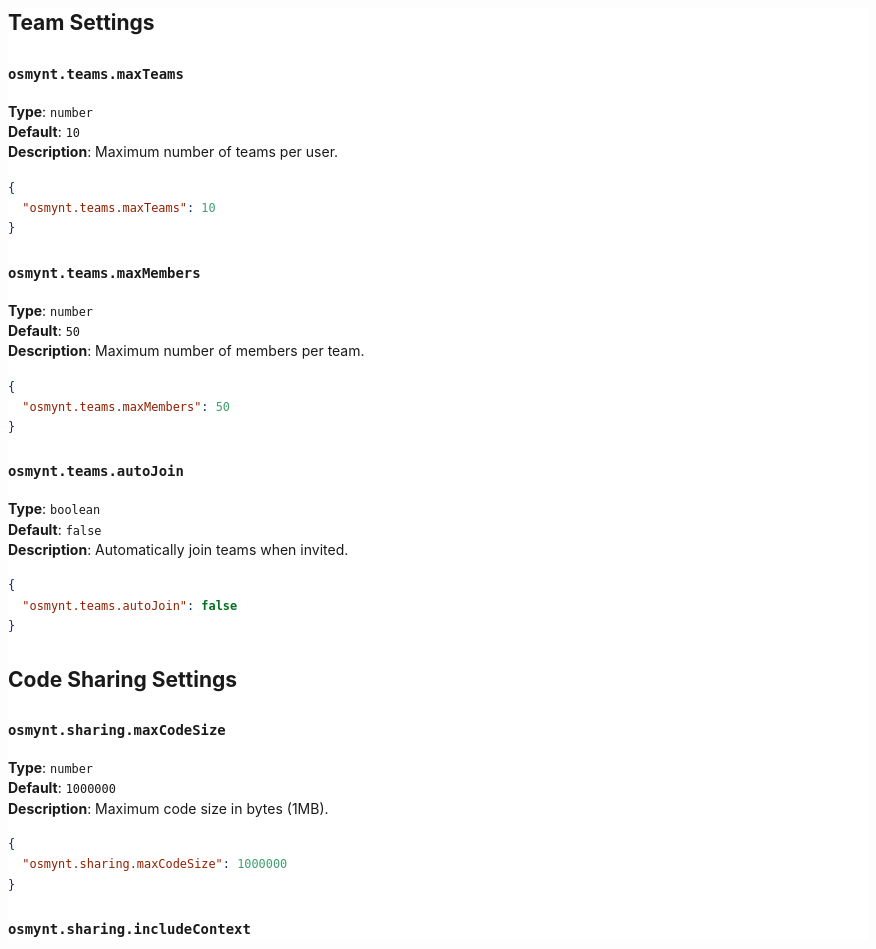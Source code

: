 ## Team Settings

### `osmynt.teams.maxTeams`

**Type**: `number`  
**Default**: `10`  
**Description**: Maximum number of teams per user.

```json
{
  "osmynt.teams.maxTeams": 10
}
```

### `osmynt.teams.maxMembers`

**Type**: `number`  
**Default**: `50`  
**Description**: Maximum number of members per team.

```json
{
  "osmynt.teams.maxMembers": 50
}
```

### `osmynt.teams.autoJoin`

**Type**: `boolean`  
**Default**: `false`  
**Description**: Automatically join teams when invited.

```json
{
  "osmynt.teams.autoJoin": false
}
```

## Code Sharing Settings

### `osmynt.sharing.maxCodeSize`

**Type**: `number`  
**Default**: `1000000`  
**Description**: Maximum code size in bytes (1MB).

```json
{
  "osmynt.sharing.maxCodeSize": 1000000
}
```

### `osmynt.sharing.includeContext`
